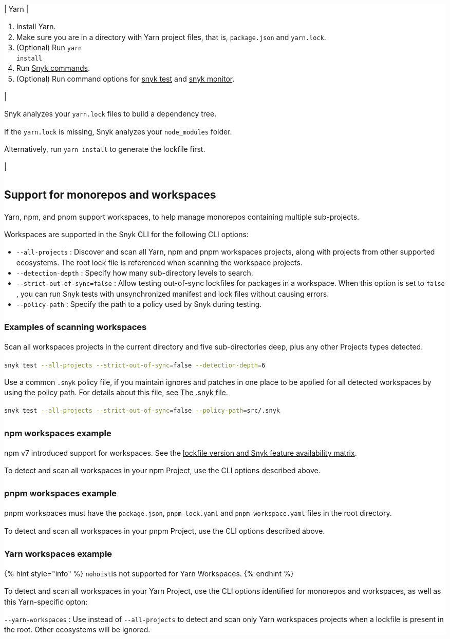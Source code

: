 | Yarn            | <ol><li>Install Yarn.</li><li>Make sure you are in a directory with Yarn project files, that is, <code>package.json</code> and <code>yarn.lock</code>.</li><li>(Optional) Run <code>yarn install</code></li><li>Run <a href="../../snyk-cli/cli-commands-and-options-summary.md">Snyk commands</a>.</li><li>(Optional) Run command options for <a href="../../snyk-cli/commands/test.md#options-for-yarn-projects">snyk test</a> and <a href="../../snyk-cli/commands/monitor.md#options-for-yarn-projects">snyk monitor</a>.</li></ol>                              | <p>Snyk analyzes your <code>yarn.lock</code> files to build a dependency tree. </p><p></p><p>If the <code>yarn.lock</code> is missing, Snyk analyzes your <code>node_modules</code> folder. </p><p></p><p>Alternatively, run <code>yarn install</code> to generate the lockfile first.</p>                |

## Support for monorepos and workspaces

Yarn, npm, and pnpm support workspaces, to help manage monorepos containing multiple sub-projects.

Workspaces are supported in the Snyk CLI for the following CLI options:

* `--all-projects` : Discover and scan all Yarn,  npm and pnpm workspaces projects, along with projects from other supported ecosystems. The root lock file is referenced when scanning the workspace projects.
* `--detection-depth` : Specify how many sub-directory levels to search.
* `--strict-out-of-sync=false` :  Allow testing out-of-sync lockfiles for packages in a  workspace. When this option is set to `false` , you can run Snyk tests with unsynchronized manifest and lock files without causing errors.
* `--policy-path` : Specify the path to a policy used by Snyk during testing.

### Examples of scanning workspaces

Scan all workspaces projects in the current directory and five sub-directories deep, plus any other Projects types detected.

```bash
snyk test --all-projects --strict-out-of-sync=false --detection-depth=6 
```

Use a common `.snyk` policy file, if you maintain ignores and patches in one place to be applied for all detected workspaces by using the policy path. For details about this file, see [The .snyk file](https://docs.snyk.io/manage-risk/policies/the-.snyk-file).

```bash
snyk test --all-projects --strict-out-of-sync=false --policy-path=src/.snyk
```

### **npm workspaces example**

npm v7 introduced support for workspaces. See the [lockfile version and Snyk feature availability matrix](javascript-for-open-source.md#npm).&#x20;

To detect and scan all workspaces in your npm Project, use the CLI options described above.

### **pnpm workspaces example**

pnpm workspaces must have the `package.json`, `pnpm-lock.yaml` and `pnpm-workspace.yaml` files in the root directory.

To detect and scan all workspaces in your pnpm Project, use the CLI options described above.

### **Yarn workspaces example**

{% hint style="info" %}
`nohoist`is not supported for Yarn Workspaces.
{% endhint %}

To detect and scan all workspaces in your Yarn Project, use the CLI options identified for monorepos and workspaces, as well as this Yarn-specific opton:

`--yarn-workspaces` : Use instead of `--all-projects` to detect and scan only Yarn workspaces projects when a lockfile is present in the root. Other ecosystems will be ignored.
